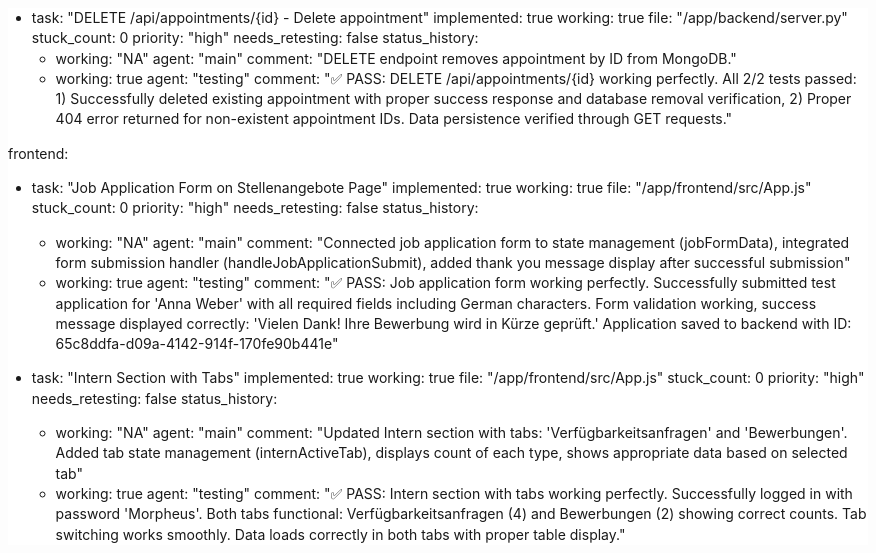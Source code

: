   - task: "DELETE /api/appointments/{id} - Delete appointment"
    implemented: true
    working: true
    file: "/app/backend/server.py"
    stuck_count: 0
    priority: "high"
    needs_retesting: false
    status_history:
      - working: "NA"
        agent: "main"
        comment: "DELETE endpoint removes appointment by ID from MongoDB."
      - working: true
        agent: "testing"
        comment: "✅ PASS: DELETE /api/appointments/{id} working perfectly. All 2/2 tests passed: 1) Successfully deleted existing appointment with proper success response and database removal verification, 2) Proper 404 error returned for non-existent appointment IDs. Data persistence verified through GET requests."

frontend:
  - task: "Job Application Form on Stellenangebote Page"
    implemented: true
    working: true
    file: "/app/frontend/src/App.js"
    stuck_count: 0
    priority: "high"
    needs_retesting: false
    status_history:
      - working: "NA"
        agent: "main"
        comment: "Connected job application form to state management (jobFormData), integrated form submission handler (handleJobApplicationSubmit), added thank you message display after successful submission"
      - working: true
        agent: "testing"
        comment: "✅ PASS: Job application form working perfectly. Successfully submitted test application for 'Anna Weber' with all required fields including German characters. Form validation working, success message displayed correctly: 'Vielen Dank! Ihre Bewerbung wird in Kürze geprüft.' Application saved to backend with ID: 65c8ddfa-d09a-4142-914f-170fe90b441e"

  - task: "Intern Section with Tabs"
    implemented: true
    working: true
    file: "/app/frontend/src/App.js"
    stuck_count: 0
    priority: "high"
    needs_retesting: false
    status_history:
      - working: "NA"
        agent: "main"
        comment: "Updated Intern section with tabs: 'Verfügbarkeitsanfragen' and 'Bewerbungen'. Added tab state management (internActiveTab), displays count of each type, shows appropriate data based on selected tab"
      - working: true
        agent: "testing"
        comment: "✅ PASS: Intern section with tabs working perfectly. Successfully logged in with password 'Morpheus'. Both tabs functional: Verfügbarkeitsanfragen (4) and Bewerbungen (2) showing correct counts. Tab switching works smoothly. Data loads correctly in both tabs with proper table display."
